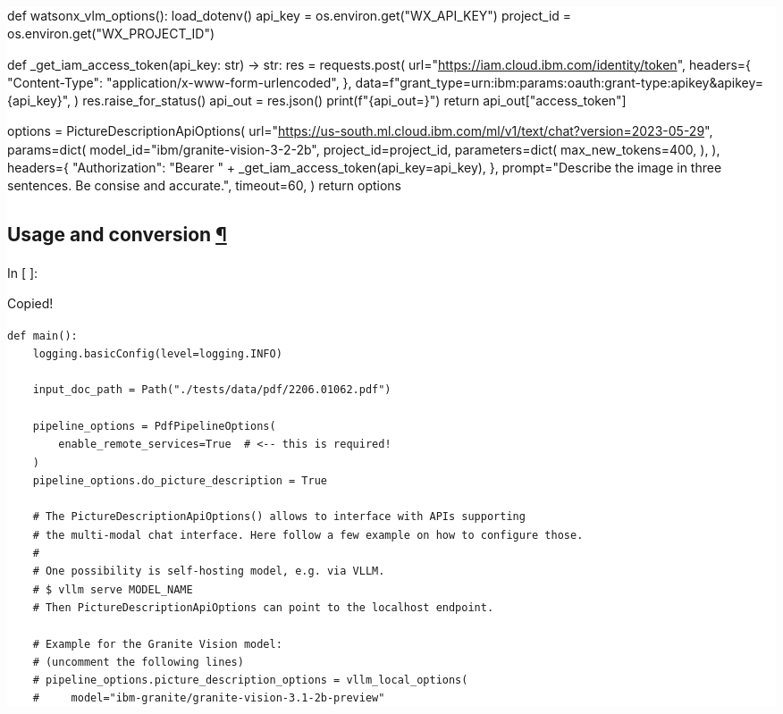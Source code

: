 def watsonx\_vlm\_options():
load\_dotenv()
api\_key = os.environ.get("WX\_API\_KEY")
project\_id = os.environ.get("WX\_PROJECT\_ID")

def \_get\_iam\_access\_token(api\_key: str) -> str:
res = requests.post(
url="https://iam.cloud.ibm.com/identity/token",
headers={
"Content-Type": "application/x-www-form-urlencoded",
},
data=f"grant\_type=urn:ibm:params:oauth:grant-type:apikey&apikey={api\_key}",
)
res.raise\_for\_status()
api\_out = res.json()
print(f"{api\_out=}")
return api\_out\["access\_token"\]

options = PictureDescriptionApiOptions(
url="https://us-south.ml.cloud.ibm.com/ml/v1/text/chat?version=2023-05-29",
params=dict(
model\_id="ibm/granite-vision-3-2-2b",
project\_id=project\_id,
parameters=dict(
max\_new\_tokens=400,
),
),
headers={
"Authorization": "Bearer " + \_get\_iam\_access\_token(api\_key=api\_key),
},
prompt="Describe the image in three sentences. Be consise and accurate.",
timeout=60,
)
return options

## Usage and conversion [¶](https://docling-project.github.io/docling/examples/pictures_description_api/\#usage-and-conversion)

In \[ \]:

Copied!

```
def main():
    logging.basicConfig(level=logging.INFO)

    input_doc_path = Path("./tests/data/pdf/2206.01062.pdf")

    pipeline_options = PdfPipelineOptions(
        enable_remote_services=True  # <-- this is required!
    )
    pipeline_options.do_picture_description = True

    # The PictureDescriptionApiOptions() allows to interface with APIs supporting
    # the multi-modal chat interface. Here follow a few example on how to configure those.
    #
    # One possibility is self-hosting model, e.g. via VLLM.
    # $ vllm serve MODEL_NAME
    # Then PictureDescriptionApiOptions can point to the localhost endpoint.

    # Example for the Granite Vision model:
    # (uncomment the following lines)
    # pipeline_options.picture_description_options = vllm_local_options(
    #     model="ibm-granite/granite-vision-3.1-2b-preview"
```